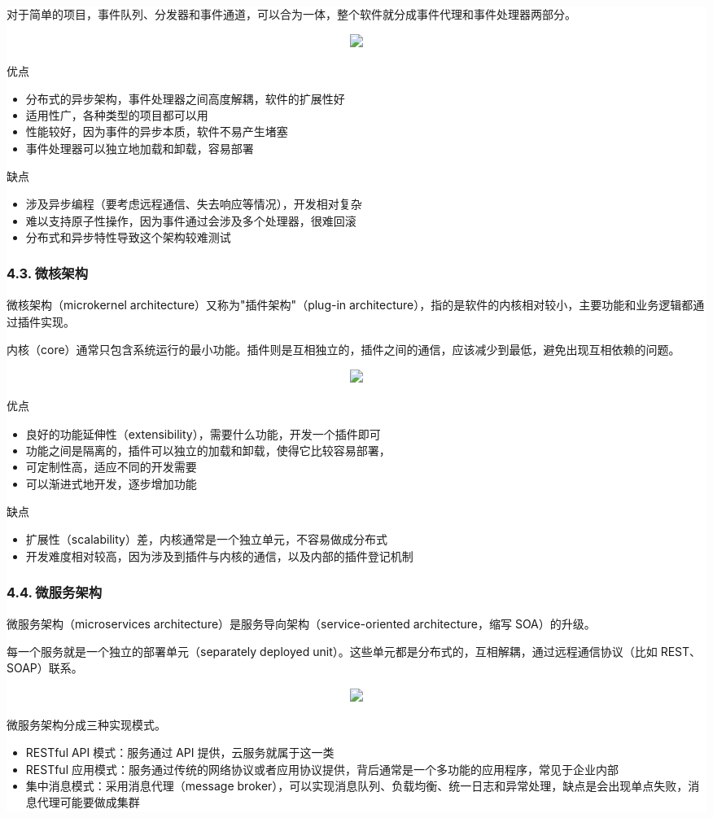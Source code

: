 对于简单的项目，事件队列、分发器和事件通道，可以合为一体，整个软件就分成事件代理和事件处理器两部分。

<div align="center">
<img src="http://dunwu.test.upcdn.net/cs/design/architecture/simple-event-driven-architecture.png" width="500"/>
</div>

优点

- 分布式的异步架构，事件处理器之间高度解耦，软件的扩展性好
- 适用性广，各种类型的项目都可以用
- 性能较好，因为事件的异步本质，软件不易产生堵塞
- 事件处理器可以独立地加载和卸载，容易部署

缺点

- 涉及异步编程（要考虑远程通信、失去响应等情况），开发相对复杂
- 难以支持原子性操作，因为事件通过会涉及多个处理器，很难回滚
- 分布式和异步特性导致这个架构较难测试

### 4.3. 微核架构

微核架构（microkernel architecture）又称为"插件架构"（plug-in architecture），指的是软件的内核相对较小，主要功能和业务逻辑都通过插件实现。

内核（core）通常只包含系统运行的最小功能。插件则是互相独立的，插件之间的通信，应该减少到最低，避免出现互相依赖的问题。

<div align="center">
<img src="http://dunwu.test.upcdn.net/cs/design/architecture/plug-in-architecture.png" width="500"/>
</div>

优点

- 良好的功能延伸性（extensibility），需要什么功能，开发一个插件即可
- 功能之间是隔离的，插件可以独立的加载和卸载，使得它比较容易部署，
- 可定制性高，适应不同的开发需要
- 可以渐进式地开发，逐步增加功能

缺点

- 扩展性（scalability）差，内核通常是一个独立单元，不容易做成分布式
- 开发难度相对较高，因为涉及到插件与内核的通信，以及内部的插件登记机制

### 4.4. 微服务架构

微服务架构（microservices architecture）是服务导向架构（service-oriented architecture，缩写 SOA）的升级。

每一个服务就是一个独立的部署单元（separately deployed unit）。这些单元都是分布式的，互相解耦，通过远程通信协议（比如 REST、SOAP）联系。

<div align="center">
<img src="http://dunwu.test.upcdn.net/cs/design/architecture/microservices-architecture.png" width="500"/>
</div>

微服务架构分成三种实现模式。

- RESTful API 模式：服务通过 API 提供，云服务就属于这一类
- RESTful 应用模式：服务通过传统的网络协议或者应用协议提供，背后通常是一个多功能的应用程序，常见于企业内部
- 集中消息模式：采用消息代理（message broker），可以实现消息队列、负载均衡、统一日志和异常处理，缺点是会出现单点失败，消息代理可能要做成集群
